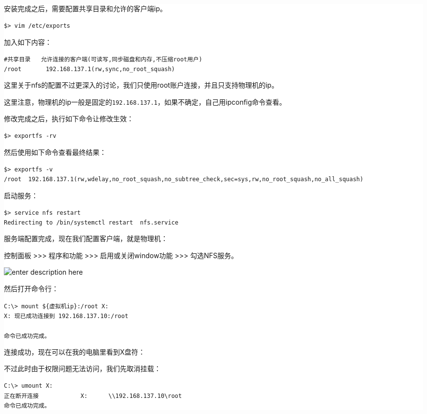 安装完成之后，需要配置共享目录和允许的客户端ip。

```
$> vim /etc/exports
```

加入如下内容：

```
#共享目录   允许连接的客户端(可读写,同步磁盘和内存,不压缩root用户)
/root       192.168.137.1(rw,sync,no_root_squash)
```

这里关于nfs的配置不过更深入的讨论，我们只使用root账户连接，并且只支持物理机的ip。

这里注意，物理机的ip一般是固定的`192.168.137.1`，如果不确定，自己用ipconfig命令查看。

修改完成之后，执行如下命令让修改生效：

```
$> exportfs -rv
```

然后使用如下命令查看最终结果：

```
$> exportfs -v
/root  192.168.137.1(rw,wdelay,no_root_squash,no_subtree_check,sec=sys,rw,no_root_squash,no_all_squash)
```

启动服务：

```
$> service nfs restart
Redirecting to /bin/systemctl restart  nfs.service
```

服务端配置完成，现在我们配置客户端，就是物理机：

控制面板 >>> 程序和功能 >>> 启用或关闭window功能 >>> 勾选NFS服务。

![enter description here][6]

然后打开命令行：

```
C:\> mount ${虚拟机ip}:/root X:
X: 现已成功连接到 192.168.137.10:/root

命令已成功完成。

```

连接成功，现在可以在我的电脑里看到X盘符：

不过此时由于权限问题无法访问，我们先取消挂载：

```
C:\> umount X:
正在断开连接            X:      \\192.168.137.10\root
命令已成功完成。

```


  [1]: {{{{site.image_repo1}}/hyper_v_linux/images/1.png "1.png"
  [2]: {{{{site.image_repo1}}/hyper_v_linux/images/2.png "2.png"
  [3]: {{{{site.image_repo1}}/hyper_v_linux/images/1483106967942.jpg "1483106967942.jpg"
  [4]: {{{{site.image_repo1}}/hyper_v_linux/images/1483107041298.jpg "1483107041298.jpg"
  [5]: {{{{site.image_repo1}}/hyper_v_linux/images/1483113364942.jpg "1483113364942.jpg"
  [6]: {{{{site.image_repo1}}/hyper_v_linux/images/1483114773713.jpg "1483114773713.jpg"
  [7]: {{{{site.image_repo1}}/hyper_v_linux/images/1483115362207.jpg "1483115362207.jpg"
  [8]: {{{{site.image_repo1}}/hyper_v_linux/images/1483116256551.jpg "1483116256551.jpg"
  [9]: {{{{site.image_repo1}}/hyper_v_linux/images/1483116355496.jpg "1483116355496.jpg"
  [10]: {{{{site.image_repo1}}/hyper_v_linux/images/1483116622451.jpg "1483116622451.jpg"
  [11]: {{{{site.image_repo1}}/hyper_v_linux/images/1483155110579.jpg "1483155110579.jpg"
  [12]: {{{{site.image_repo1}}/hyper_v_linux/images/1483155306022.jpg "1483155306022.jpg"
  [13]: {{{{site.image_repo1}}/hyper_v_linux/images/1483155379234.jpg "1483155379234.jpg"
  [14]: {{{{site.image_repo1}}/hyper_v_linux/images/1483155428965.jpg "1483155428965.jpg"
  [15]: {{{{site.image_repo1}}/hyper_v_linux/images/1483155500924.jpg "1483155500924.jpg"
  [16]: {{{{site.image_repo1}}/hyper_v_linux/images/1483155537687.jpg "1483155537687.jpg"
  [17]: {{{{site.image_repo1}}/hyper_v_linux/images/1483155661002.jpg "1483155661002.jpg"
  [18]: {{{{site.image_repo1}}/hyper_v_linux/images/1483155694731.jpg "1483155694731.jpg"
  [19]: {{{{site.image_repo1}}/hyper_v_linux/images/1483155830927.jpg "1483155830927.jpg"
